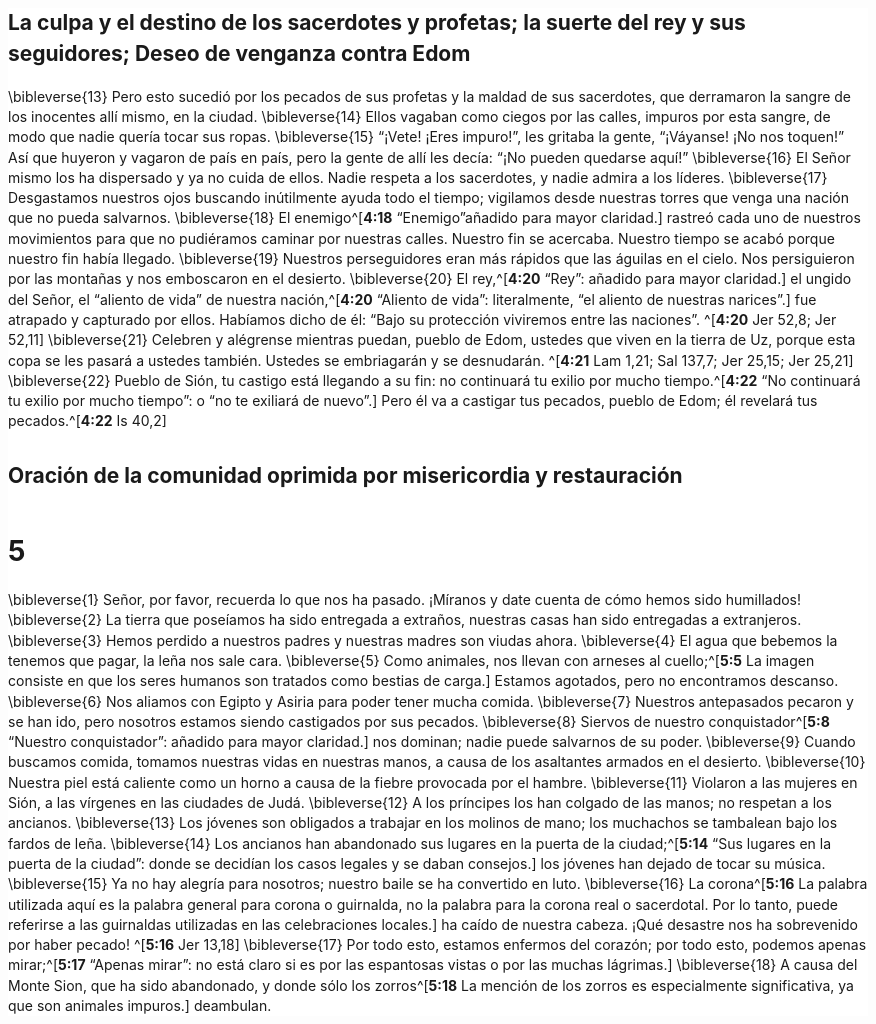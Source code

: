 
## La culpa y el destino de los sacerdotes y profetas; la suerte del rey y sus seguidores; Deseo de venganza contra Edom
\bibleverse{13} Pero esto sucedió por los pecados de sus profetas y la maldad de sus sacerdotes, que derramaron la sangre de los inocentes allí mismo, en la ciudad. \bibleverse{14} Ellos vagaban como ciegos por las calles, impuros por esta sangre, de modo que nadie quería tocar sus ropas. \bibleverse{15} “¡Vete! ¡Eres impuro!”, les gritaba la gente, “¡Váyanse! ¡No nos toquen!” Así que huyeron y vagaron de país en país, pero la gente de allí les decía: “¡No pueden quedarse aquí!” \bibleverse{16} El Señor mismo los ha dispersado y ya no cuida de ellos. Nadie respeta a los sacerdotes, y nadie admira a los líderes. \bibleverse{17} Desgastamos nuestros ojos buscando inútilmente ayuda todo el tiempo; vigilamos desde nuestras torres que venga una nación que no pueda salvarnos. \bibleverse{18} El enemigo^[**4:18** “Enemigo”añadido para mayor claridad.] rastreó cada uno de nuestros movimientos para que no pudiéramos caminar por nuestras calles. Nuestro fin se acercaba. Nuestro tiempo se acabó porque nuestro fin había llegado. \bibleverse{19} Nuestros perseguidores eran más rápidos que las águilas en el cielo. Nos persiguieron por las montañas y nos emboscaron en el desierto. \bibleverse{20} El rey,^[**4:20** “Rey”: añadido para mayor claridad.] el ungido del Señor, el “aliento de vida” de nuestra nación,^[**4:20** “Aliento de vida”: literalmente, “el aliento de nuestras narices”.] fue atrapado y capturado por ellos. Habíamos dicho de él: “Bajo su protección viviremos entre las naciones”. ^[**4:20** Jer 52,8; Jer 52,11] \bibleverse{21} Celebren y alégrense mientras puedan, pueblo de Edom, ustedes que viven en la tierra de Uz, porque esta copa se les pasará a ustedes también. Ustedes se embriagarán y se desnudarán. ^[**4:21** Lam 1,21; Sal 137,7; Jer 25,15; Jer 25,21] \bibleverse{22} Pueblo de Sión, tu castigo está llegando a su fin: no continuará tu exilio por mucho tiempo.^[**4:22** “No continuará tu exilio por mucho tiempo”: o “no te exiliará de nuevo”.] Pero él va a castigar tus pecados, pueblo de Edom; él revelará tus pecados.^[**4:22** Is 40,2] 
      

## Oración de la comunidad oprimida por misericordia y restauración
# 5 
\bibleverse{1} Señor, por favor, recuerda lo que nos ha pasado. ¡Míranos y date cuenta de cómo hemos sido humillados! \bibleverse{2} La tierra que poseíamos ha sido entregada a extraños, nuestras casas han sido entregadas a extranjeros. \bibleverse{3} Hemos perdido a nuestros padres y nuestras madres son viudas ahora. \bibleverse{4} El agua que bebemos la tenemos que pagar, la leña nos sale cara. \bibleverse{5} Como animales, nos llevan con arneses al cuello;^[**5:5** La imagen consiste en que los seres humanos son tratados como bestias de carga.] Estamos agotados, pero no encontramos descanso. \bibleverse{6} Nos aliamos con Egipto y Asiria para poder tener mucha comida. \bibleverse{7} Nuestros antepasados pecaron y se han ido, pero nosotros estamos siendo castigados por sus pecados. \bibleverse{8} Siervos de nuestro conquistador^[**5:8** “Nuestro conquistador”: añadido para mayor claridad.] nos dominan; nadie puede salvarnos de su poder. \bibleverse{9} Cuando buscamos comida, tomamos nuestras vidas en nuestras manos, a causa de los asaltantes armados en el desierto. \bibleverse{10} Nuestra piel está caliente como un horno a causa de la fiebre provocada por el hambre. \bibleverse{11} Violaron a las mujeres en Sión, a las vírgenes en las ciudades de Judá. \bibleverse{12} A los príncipes los han colgado de las manos; no respetan a los ancianos. \bibleverse{13} Los jóvenes son obligados a trabajar en los molinos de mano; los muchachos se tambalean bajo los fardos de leña. \bibleverse{14} Los ancianos han abandonado sus lugares en la puerta de la ciudad;^[**5:14** “Sus lugares en la puerta de la ciudad”: donde se decidían los casos legales y se daban consejos.] los jóvenes han dejado de tocar su música. \bibleverse{15} Ya no hay alegría para nosotros; nuestro baile se ha convertido en luto. \bibleverse{16} La corona^[**5:16** La palabra utilizada aquí es la palabra general para corona o guirnalda, no la palabra para la corona real o sacerdotal. Por lo tanto, puede referirse a las guirnaldas utilizadas en las celebraciones locales.] ha caído de nuestra cabeza. ¡Qué desastre nos ha sobrevenido por haber pecado! ^[**5:16** Jer 13,18] \bibleverse{17} Por todo esto, estamos enfermos del corazón; por todo esto, podemos apenas mirar;^[**5:17** “Apenas mirar”: no está claro si es por las espantosas vistas o por las muchas lágrimas.] \bibleverse{18} A causa del Monte Sion, que ha sido abandonado, y donde sólo los zorros^[**5:18** La mención de los zorros es especialmente significativa, ya que son animales impuros.] deambulan. 
      